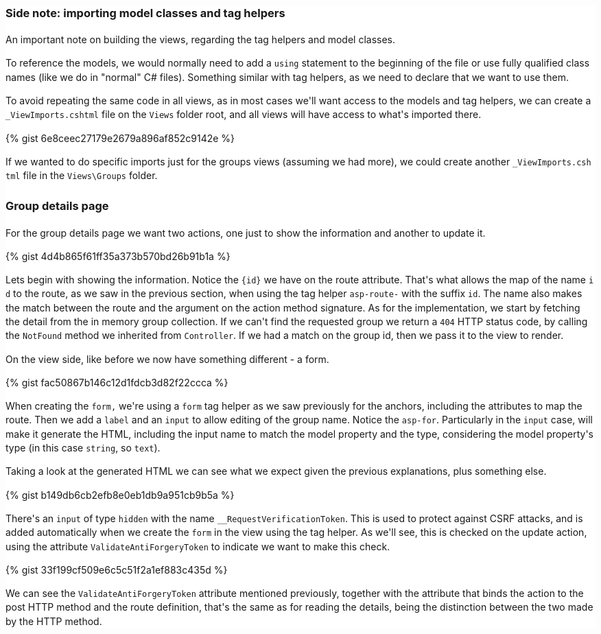 ### Side note: importing model classes and tag helpers

An important note on building the views, regarding the tag helpers and model classes.

To reference the models, we would normally need to add a `using` statement to the beginning of the file or use fully qualified class names (like we do in "normal" C# files). Something similar with tag helpers, as we need to declare that we want to use them.

To avoid repeating the same code in all views, as in most cases we'll want access to the models and tag helpers, we can create a `_ViewImports.cshtml` file on the `Views` folder root, and all views will have access to what's imported there.

{% gist 6e8ceec27179e2679a896af852c9142e %}

If we wanted to do specific imports just for the groups views (assuming we had more), we could create another `_ViewImports.cshtml` file in the `Views\Groups` folder.

### Group details page

For the group details page we want two actions, one just to show the information and another to update it.

{% gist 4d4b865f61ff35a373b570bd26b91b1a %}

Lets begin with showing the information. Notice the `{id}` we have on the route attribute. That's what allows the map of the name `id` to the route, as we saw in the previous section, when using the tag helper `asp-route-` with the suffix `id`. The name also makes the match between the route and the argument on the action method signature. As for the implementation, we start by fetching the detail from the in memory group collection. If we can't find the requested group we return a `404` HTTP status code, by calling the `NotFound` method we inherited from `Controller`. If we had a match on the group id, then we pass it to the view to render.

On the view side, like before we now have something different - a form.

{% gist fac50867b146c12d1fdcb3d82f22ccca %}

When creating the `form,` we're using a `form` tag helper as we saw previously for the anchors, including the attributes to map the route. Then we add a `label` and an `input` to allow editing of the group name. Notice the `asp-for`. Particularly in the `input` case, will make it generate the HTML, including the input name to match the model property and the type, considering the model property's type (in this case `string`, so `text`).

Taking a look at the generated HTML we can see what we expect given the previous explanations, plus something else.

{% gist b149db6cb2efb8e0eb1db9a951cb9b5a %}

There's an `input` of type `hidden` with the name `__RequestVerificationToken`. This is used to protect against CSRF attacks, and is added automatically when we create the `form` in the view using the tag helper. As we'll see, this is checked on the update action, using the attribute `ValidateAntiForgeryToken` to indicate we want to make this check.

{% gist 33f199cf509e6c5c51f2a1ef883c435d %}

We can see the `ValidateAntiForgeryToken` attribute mentioned previously, together with the attribute that binds the action to the post HTTP method and the route definition, that's the same as for reading the details, being the distinction between the two made by the HTTP method.
